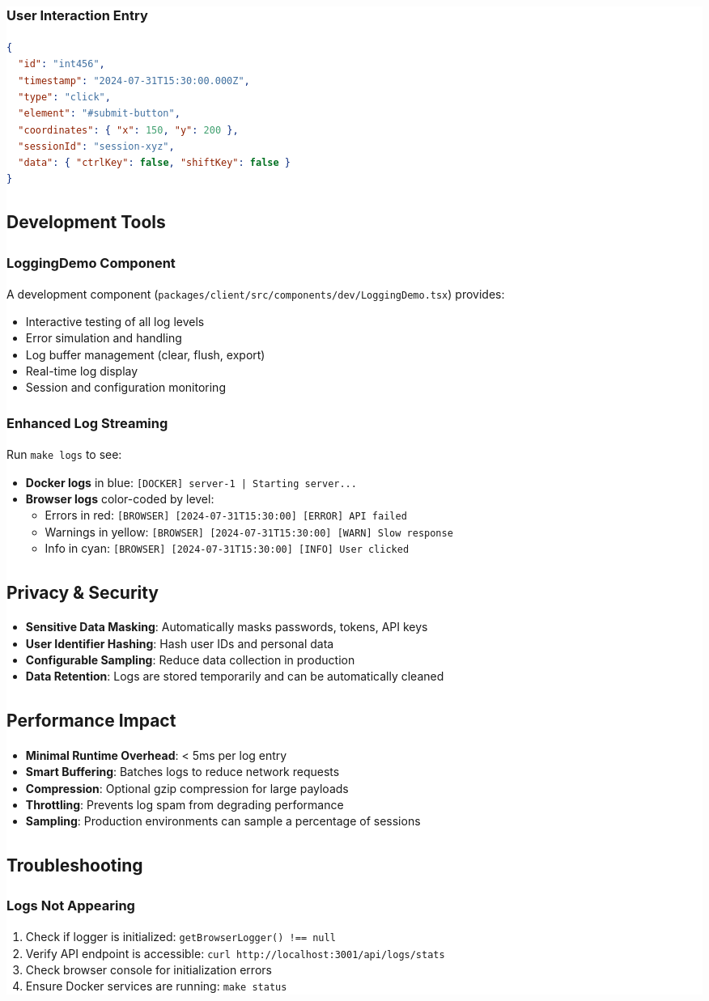 ### User Interaction Entry
```json
{
  "id": "int456",
  "timestamp": "2024-07-31T15:30:00.000Z",
  "type": "click",
  "element": "#submit-button",
  "coordinates": { "x": 150, "y": 200 },
  "sessionId": "session-xyz",
  "data": { "ctrlKey": false, "shiftKey": false }
}
```

## Development Tools

### LoggingDemo Component
A development component (`packages/client/src/components/dev/LoggingDemo.tsx`) provides:
- Interactive testing of all log levels
- Error simulation and handling
- Log buffer management (clear, flush, export)
- Real-time log display
- Session and configuration monitoring

### Enhanced Log Streaming
Run `make logs` to see:
- **Docker logs** in blue: `[DOCKER] server-1 | Starting server...`
- **Browser logs** color-coded by level:
  - Errors in red: `[BROWSER] [2024-07-31T15:30:00] [ERROR] API failed`
  - Warnings in yellow: `[BROWSER] [2024-07-31T15:30:00] [WARN] Slow response`
  - Info in cyan: `[BROWSER] [2024-07-31T15:30:00] [INFO] User clicked`

## Privacy & Security

- **Sensitive Data Masking**: Automatically masks passwords, tokens, API keys
- **User Identifier Hashing**: Hash user IDs and personal data
- **Configurable Sampling**: Reduce data collection in production
- **Data Retention**: Logs are stored temporarily and can be automatically cleaned

## Performance Impact

- **Minimal Runtime Overhead**: < 5ms per log entry
- **Smart Buffering**: Batches logs to reduce network requests
- **Compression**: Optional gzip compression for large payloads
- **Throttling**: Prevents log spam from degrading performance
- **Sampling**: Production environments can sample a percentage of sessions

## Troubleshooting

### Logs Not Appearing
1. Check if logger is initialized: `getBrowserLogger() !== null`
2. Verify API endpoint is accessible: `curl http://localhost:3001/api/logs/stats`
3. Check browser console for initialization errors
4. Ensure Docker services are running: `make status`

